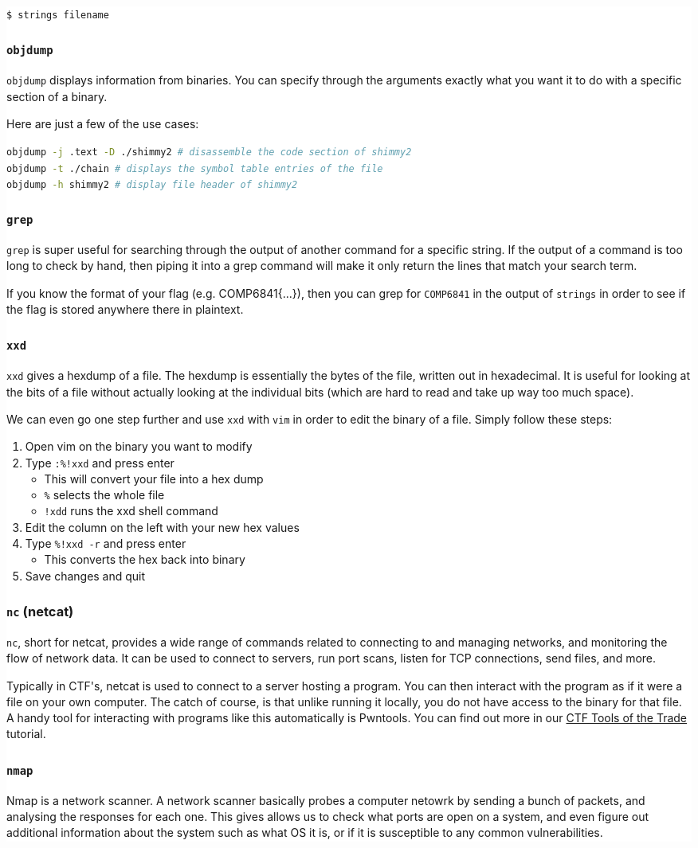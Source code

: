 ```term
$ strings filename
```

### `objdump`
`objdump` displays information from binaries. You can specify through the arguments exactly what you want it to do with a specific section of a binary.

Here are just a few of the use cases:
```sh
objdump -j .text -D ./shimmy2 # disassemble the code section of shimmy2
objdump -t ./chain # displays the symbol table entries of the file
objdump -h shimmy2 # display file header of shimmy2
```

### `grep`
`grep` is super useful for searching through the output of another command for a specific string. If the output of a command is too long to check by hand, then piping it into a grep command will make it only return the lines that match your search term.

If you know the format of your flag (e.g. COMP6841{...}), then you can grep for `COMP6841` in the output of `strings` in order to see if the flag is stored anywhere there in plaintext.

### `xxd`
`xxd` gives a hexdump of a file. The hexdump is essentially the bytes of the file, written out in hexadecimal. It is useful for looking at the bits of a file without actually looking at the individual bits (which are hard to read and take up way too much space).

We can even go one step further and use `xxd` with `vim` in order to edit the binary of a file. Simply follow these steps:

1. Open vim on the binary you want to modify
2. Type `:%!xxd` and press enter
    - This will convert your file into a hex dump
    - `%` selects the whole file
    - `!xdd` runs the xxd shell command
3. Edit the column on the left with your new hex values
4. Type `%!xxd -r` and press enter
    - This converts the hex back into binary
5. Save changes and quit

### `nc` (netcat)
`nc`, short for netcat, provides a wide range of commands related to connecting to and managing networks, and monitoring the flow of network data. It can be used to connect to servers, run port scans, listen for TCP connections, send files, and more.

Typically in CTF's, netcat is used to connect to a server hosting a program. You can then interact with the program as if it were a file on your own computer. The catch of course, is that unlike running it locally, you do not have access to the binary for that file. A handy tool for interacting with programs like this automatically is Pwntools. You can find out more in our [CTF Tools of the Trade](/blog/45_ctf_tools) tutorial.

### `nmap`
Nmap is a network scanner. A network scanner basically probes a computer netowrk by sending a bunch of packets, and analysing the responses for each one. This gives allows us to check what ports are open on a system, and even figure out additional information about the system such as what OS it is, or if it is susceptible to any common vulnerabilities.
